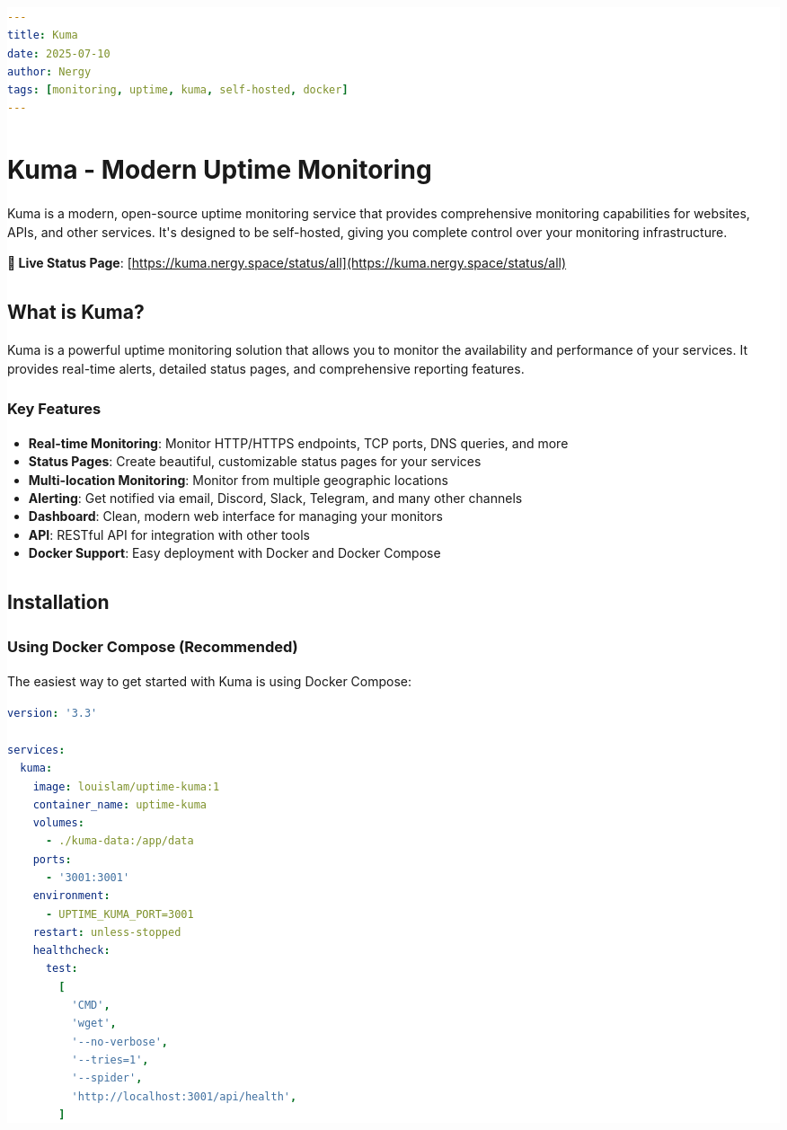 ```yaml
---
title: Kuma
date: 2025-07-10
author: Nergy
tags: [monitoring, uptime, kuma, self-hosted, docker]
---
```


# Kuma - Modern Uptime Monitoring

Kuma is a modern, open-source uptime monitoring service that provides comprehensive monitoring capabilities for websites, APIs, and other services. It's designed to be self-hosted, giving you complete control over your monitoring infrastructure.

**🔗 Live Status Page**: [https://kuma.nergy.space/status/all](https://kuma.nergy.space/status/all)

## What is Kuma?

Kuma is a powerful uptime monitoring solution that allows you to monitor the availability and performance of your services. It provides real-time alerts, detailed status pages, and comprehensive reporting features.

### Key Features

- **Real-time Monitoring**: Monitor HTTP/HTTPS endpoints, TCP ports, DNS queries, and more
- **Status Pages**: Create beautiful, customizable status pages for your services
- **Multi-location Monitoring**: Monitor from multiple geographic locations
- **Alerting**: Get notified via email, Discord, Slack, Telegram, and many other channels
- **Dashboard**: Clean, modern web interface for managing your monitors
- **API**: RESTful API for integration with other tools
- **Docker Support**: Easy deployment with Docker and Docker Compose

## Installation

### Using Docker Compose (Recommended)

The easiest way to get started with Kuma is using Docker Compose:

```yaml
version: '3.3'

services:
  kuma:
    image: louislam/uptime-kuma:1
    container_name: uptime-kuma
    volumes:
      - ./kuma-data:/app/data
    ports:
      - '3001:3001'
    environment:
      - UPTIME_KUMA_PORT=3001
    restart: unless-stopped
    healthcheck:
      test:
        [
          'CMD',
          'wget',
          '--no-verbose',
          '--tries=1',
          '--spider',
          'http://localhost:3001/api/health',
        ]
```